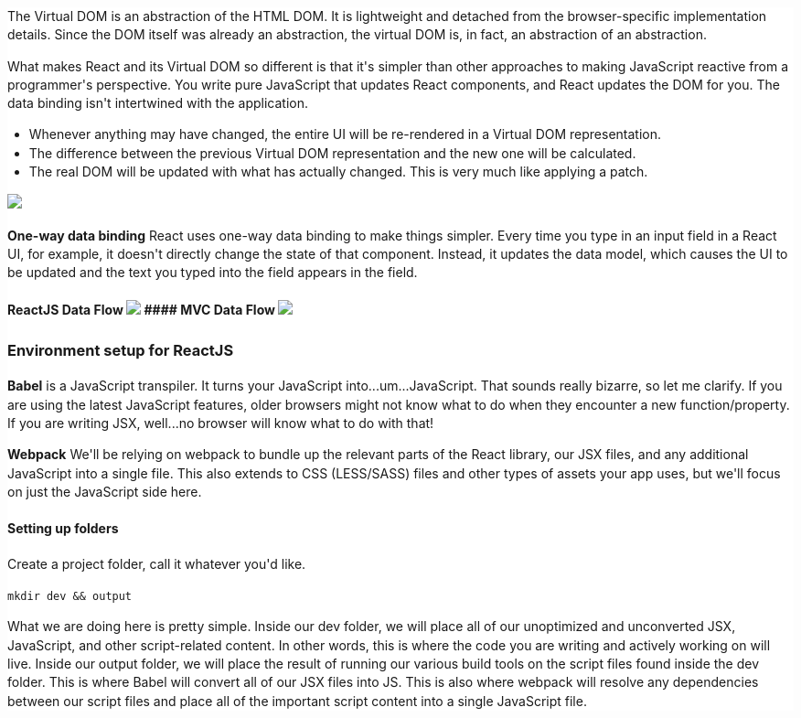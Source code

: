 The Virtual DOM is an abstraction of the HTML DOM. It is lightweight and detached from the browser-specific implementation details. Since the DOM itself was already an abstraction, the virtual DOM is, in fact, an abstraction of an abstraction.

What makes React and its Virtual DOM so different is that it's simpler than other approaches to making JavaScript reactive from a programmer's perspective. You write pure JavaScript that updates React components, and React updates the DOM for you. The data binding isn't intertwined with the application.

- Whenever anything may have changed, the entire UI will be re-rendered in a Virtual DOM representation.
- The difference between the previous Virtual DOM representation and the new one will be calculated.
- The real DOM will be updated with what has actually changed. This is very much like applying a patch.

![](http://lh4.ggpht.com/-C-F-YJ1BkxI/VHsE7N7U-jI/AAAAAAAAFTc/BtKDLeFxpPU/image_thumb%25255B37%25255D.png?imgmax=800)

**One-way data binding** React uses one-way data binding to make things simpler. Every time you type in an input field in a React UI, for example, it doesn't directly change the state of that component. Instead, it updates the data model, which causes the UI to be updated and the text you typed into the field appears in the field.

#### **ReactJS Data Flow** ![](http://4.bp.blogspot.com/-Friqaj4UaPw/U6FhpqhpOUI/AAAAAAAADQ0/1J1dFyEF14E/s1600/Screen+Shot+2014-06-18+at+9.50.16+AM.png) #### **MVC Data Flow** ![](http://2.bp.blogspot.com/-fZKAYompt10/U6FhqKWWqsI/AAAAAAAADQ4/qr1FrRbV_gw/s1600/Screen+Shot+2014-06-18+at+9.49.33+AM.png)

### Environment setup for ReactJS

**Babel** is a JavaScript transpiler. It turns your JavaScript into...um...JavaScript. That sounds really bizarre, so let me clarify. If you are using the latest JavaScript features, older browsers might not know what to do when they encounter a new function/property. If you are writing JSX, well...no browser will know what to do with that!

**Webpack** We'll be relying on webpack to bundle up the relevant parts of the React library, our JSX files, and any additional JavaScript into a single file. This also extends to CSS (LESS/SASS) files and other types of assets your app uses, but we'll focus on just the JavaScript side here.

#### Setting up folders

Create a project folder, call it whatever you'd like.

`mkdir dev && output`

What we are doing here is pretty simple. Inside our dev folder, we will place all of our unoptimized and unconverted JSX, JavaScript, and other script-related content. In other words, this is where the code you are writing and actively working on will live. Inside our output folder, we will place the result of running our various build tools on the script files found inside the dev folder. This is where Babel will convert all of our JSX files into JS. This is also where webpack will resolve any dependencies between our script files and place all of the important script content into a single JavaScript file.
